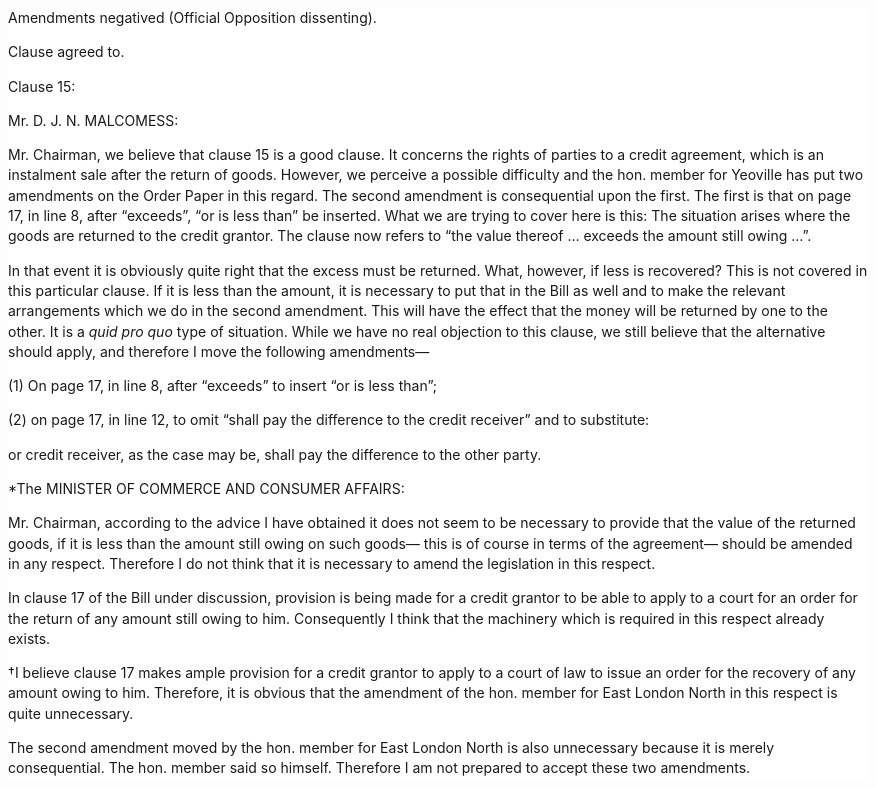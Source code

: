 <p>Amendments negatived (Official Opposition dissenting).</p>

<p>Clause agreed to.</p>

<p>Clause 15:</p>

</speech>

<speech by="#malcomess">

<from>Mr. <person refersTo="hansard_za">D. J. N. MALCOMESS</person>:</from>

<p>Mr. Chairman, we believe that clause 15 is a good clause. It concerns the rights of parties to a credit agreement, which is an instalment sale after the return of goods. However, we perceive a possible difficulty and the hon. member for Yeoville has put two amendments on the Order Paper in this regard. The second amendment is consequential upon the first. The first is that on page 17, in line 8, after &#x201C;exceeds&#x201D;, &#x201C;or is less than&#x201D; be inserted. What we are trying to cover here is this: The situation arises where the goods are returned to the credit grantor. The clause now refers to &#x201C;the value thereof &#x2026; exceeds the amount still owing &#x2026;&#x201D;.</p>

<p>In that event it is obviously quite right that the excess must be returned. What, however, if less is recovered? This is not covered in this particular clause. If it is less than the amount, it is necessary to put that in the Bill as well and to make the relevant arrangements which we do in the second amendment. This will have the effect that the money will be returned by one to the other. It is a <i>quid pro quo</i> type of situation. While we have no real objection to this clause, we still believe that the alternative should apply, and therefore I move the following amendments&#x2014;</p>

<block name="quote">(1) On page 17, in line 8, after &#x201C;exceeds&#x201D; to insert &#x201C;or is less than&#x201D;;</block>

<block name="quote">(2) on page 17, in line 12, to omit &#x201C;shall pay the difference to the credit receiver&#x201D; and to substitute:</block>

<block name="quote">or credit receiver, as the case may be, shall pay the difference to the other party.</block>

</speech>

<speech by="#minister_of_commerce_and_consumer_affairs">

<from>*The <person refersTo="hansard_za">MINISTER OF COMMERCE AND CONSUMER AFFAIRS</person>:</from>

<p>Mr. Chairman, according to the advice I have obtained it does not seem to be necessary to provide that the value of the returned goods, if it is less than the amount still owing on such goods&#x2014; this is of course in terms of the agreement&#x2014; should be amended in any respect. Therefore I do not think that it is necessary to amend the legislation in this respect.</p>

<p>In clause 17 of the Bill under discussion, provision is being made for a credit grantor to <span class="col_4835-4836" refersTo="page_0774"/>be able to apply to a court for an order for the return of any amount still owing to him. Consequently I think that the machinery which is required in this respect already exists.</p>

<p>&#x2020;I believe clause 17 makes ample provision for a credit grantor to apply to a court of law to issue an order for the recovery of any amount owing to him. Therefore, it is obvious that the amendment of the hon. member for East London North in this respect is quite unnecessary.</p>

<p>The second amendment moved by the hon. member for East London North is also unnecessary because it is merely consequential. The hon. member said so himself. Therefore I am not prepared to accept these two amendments.</p>
